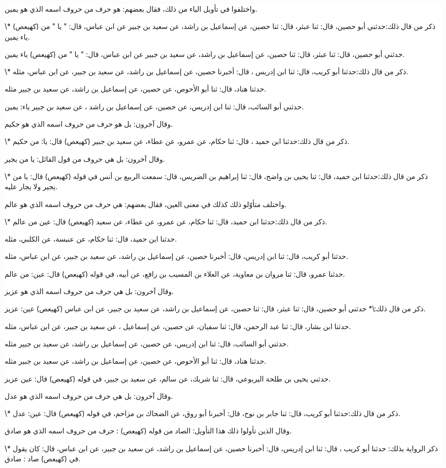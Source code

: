 واختلفوا في تأويل الياء من ذلك، فقال بعضهم: هو حرف من حروف اسمه الذي هو يمين.

\\* ذكر من قال ذلك:حدثني أبو حصين، قال: ثنا عبثر، قال: ثنا حصين، عن إسماعيل بن راشد، عن سعيد بن جبير عن ابن عباس، قال: " يا " من (كهيعص) ياء يمين.

حدثني أبو حصين، قال: ثنا عبثر، قال: ثنا حصين، عن إسماعيل بن راشد، عن سعيد بن جبير عن ابن عباس، قال: " يا " من (كهيعص) ياء يمين.

\\* ذكر من قال ذلك:حدثنا أبو كريب، قال: ثنا ابن إدريس ، قال: أخبرنا حصين، عن إسماعيل بن راشد، عن سعيد بن جبير، عن ابن عباس، مثله.

حدثنا هناد، قال: ثنا أبو الأحوص، عن حصين، عن إسماعيل بن راشد، عن سعيد بن جبير مثله.

حدثني أبو السائب، قال: ثنا ابن إدريس، عن حصين، عن إسماعيل بن راشد ، عن سعيد بن جبير ياء: يمين.

وقال آخرون: بل هو حرف من حروف اسمه الذي هو حكيم.

\\* ذكر من قال ذلك:حدثنا ابن حميد ، قال: ثنا حكام، عن عمرو، عن عطاء، عن سعيد بن جبير (كهيعص) قال: يا: من حكيم.

وقال آخرون: بل هي حروف من قول القائل: يا من يجير.

\\* ذكر من قال ذلك:حدثنا ابن حميد، قال: ثنا يحيى بن واضح، قال: ثنا إبراهيم بن الضريس، قال: سمعت الربيع بن أنس في قوله (كهيعص) قال: يا من يجير ولا يجار عليه.

واختلف متأوّلو ذلك كذلك في معنى العين، فقال بعضهم: هي حرف من حروف اسمه الذي هو عالم.

\\* ذكر من قال ذلك:حدثنا ابن حميد، قال: ثنا حكام، عن عمرو، عن عطاء، عن سعيد (كهيعص) قال: عين من عالم.

حدثنا ابن حميد، قال: ثنا حكام، عن عنبسة، عن الكلبي، مثله.

حدثنا أبو كريب، قال: ثنا ابن إدريس، قال: أخبرنا حصين، عن إسماعيل بن راشد، عن سعيد بن جبير، عن ابن عباس، مثله.

حدثنا عمرو، قال: ثنا مروان بن معاوية، عن العلاء بن المسيب بن رافع، عن أبيه، في قوله (كهيعص) قال: عين: من عالم.

وقال آخرون: بل هي حرف من حروف اسمه الذي هو عزيز.

ذكر من قال ذلك:\\* حدثني أبو حصين، قال: ثنا عبثر، قال: ثنا حصين، عن إسماعيل بن راشد، عن سعيد بن جبير، عن ابن عباس (كهيعص) عين: عزيز.

حدثنا ابن بشار، قال: ثنا عبد الرحمن، قال: ثنا سفيان، عن حصين، عن إسماعيل ، عن سعيد بن جبير، عن ابن عباس، مثله.

حدثني أبو السائب، قال: ثنا ابن إدريس، عن حصين، عن إسماعيل بن راشد، عن سعيد بن جبير مثله.

حدثنا هناد، قال: ثنا أبو الأحوص، عن حصين، عن إسماعيل بن راشد، عن سعيد بن جبير مثله.

حدثني يحيى بن طلحة اليربوعي، قال: ثنا شريك، عن سالم، عن سعيد بن جبير، في قوله (كهيعص) قال: عين عزيز.

وقال آخرون: بل هي حرف من حروف اسمه الذي هو عدل.

\\* ذكر من قال ذلك:حدثنا أبو كريب، قال: ثنا جابر بن نوح، قال: أخبرنا أبو روق، عن الضحاك بن مزاحم، في قوله (كهيعص) قال: عين: عدل.

وقال الذين تأولوا ذلك هذا التأويل: الصاد من قوله (كهيعص) : حرف من حروف اسمه الذي هو صادق.

\\* ذكر الرواية بذلك: حدثنا أبو كريب ، قال: ثنا ابن إدريس، قال: أخبرنا حصين، عن إسماعيل بن راشد، عن سعيد بن جبير، عن ابن عباس، قال: كان يقول في (كهيعص) صاد : صادق.
